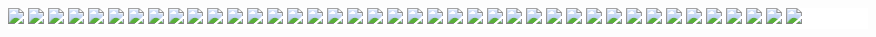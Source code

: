 <a href="https://github.com/kilianyp"><img src="https://avatars.githubusercontent.com/u/5173119?v=4" class="avatar-user" width="18px;"/></a> <a href="https://github.com/tadejsv"><img src="https://avatars.githubusercontent.com/u/11489772?v=4" class="avatar-user" width="18px;"/></a> <a href="https://www.linkedin.com/in/nikos-nalmpantis-60650b187/"><img src="https://avatars.githubusercontent.com/u/67504154?v=4" class="avatar-user" width="18px;"/></a> <a href="https://github.com/yk"><img src="https://avatars.githubusercontent.com/u/858040?v=4" class="avatar-user" width="18px;"/></a> <a href="https://www.linkedin.com/in/carlosbaezruiz/"><img src="https://avatars.githubusercontent.com/u/1107703?v=4" class="avatar-user" width="18px;"/></a> <a href="https://github.com/bsmth"><img src="https://avatars.githubusercontent.com/u/43580235?v=4" class="avatar-user" width="18px;"/></a> <a href="https://www.carecloud.com/"><img src="https://avatars.githubusercontent.com/u/55692967?v=4" class="avatar-user" width="18px;"/></a> <a href="https://github.com/Roshanjossey"><img src="https://avatars.githubusercontent.com/u/8488446?v=4" class="avatar-user" width="18px;"/></a> <a href="https://github.com/alasdairtran"><img src="https://avatars.githubusercontent.com/u/10582768?v=4" class="avatar-user" width="18px;"/></a> <a href="https://github.com/franquil"><img src="https://avatars.githubusercontent.com/u/3143067?v=4" class="avatar-user" width="18px;"/></a>
<a href="http://fayeah.github.io/"><img src="https://avatars.githubusercontent.com/u/29644978?v=4" class="avatar-user" width="18px;"/></a> <a href="https://github.com/rameshwara"><img src="https://avatars.githubusercontent.com/u/13378629?v=4" class="avatar-user" width="18px;"/></a> <a href="https://github.com/YueLiu1415926"><img src="https://avatars.githubusercontent.com/u/64522311?v=4" class="avatar-user" width="18px;"/></a> <a href="https://github.com/cpooley"><img src="https://avatars.githubusercontent.com/u/17229557?v=4" class="avatar-user" width="18px;"/></a> <a href="https://github.com/strawberrypie"><img src="https://avatars.githubusercontent.com/u/29224443?v=4" class="avatar-user" width="18px;"/></a> <a href="https://cristianmtr.github.io/resume/"><img src="https://avatars.githubusercontent.com/u/8330330?v=4" class="avatar-user" width="18px;"/></a> <a href="https://github.com/SirsikarAkshay"><img src="https://avatars.githubusercontent.com/u/19791969?v=4" class="avatar-user" width="18px;"/></a> <a href="https://github.com/aga11313"><img src="https://avatars.githubusercontent.com/u/23415764?v=4" class="avatar-user" width="18px;"/></a> <a href="https://github.com/mezig351"><img src="https://avatars.githubusercontent.com/u/10896185?v=4" class="avatar-user" width="18px;"/></a> <a href="https://github.com/FionnD"><img src="https://avatars.githubusercontent.com/u/59612379?v=4" class="avatar-user" width="18px;"/></a>
<a href="https://github.com/deepampatel"><img src="https://avatars.githubusercontent.com/u/19245659?v=4" class="avatar-user" width="18px;"/></a> <a href="https://github.com/JohannesMessner"><img src="https://avatars.githubusercontent.com/u/44071807?v=4" class="avatar-user" width="18px;"/></a> <a href="https://lenincodes.co/socials"><img src="https://avatars.githubusercontent.com/u/61219881?v=4" class="avatar-user" width="18px;"/></a> <a href="https://github.com/jacobowitz"><img src="https://avatars.githubusercontent.com/u/6544965?v=4" class="avatar-user" width="18px;"/></a> <a href="https://github.com/bsherifi"><img src="https://avatars.githubusercontent.com/u/32338617?v=4" class="avatar-user" width="18px;"/></a> <a href="https://github.com/gmastrapas"><img src="https://avatars.githubusercontent.com/u/32414777?v=4" class="avatar-user" width="18px;"/></a> <a href="https://github.com/Hippopotamus0308"><img src="https://avatars.githubusercontent.com/u/50010436?v=4" class="avatar-user" width="18px;"/></a> <a href="https://github.com/pdaryamane"><img src="https://avatars.githubusercontent.com/u/11886076?v=4" class="avatar-user" width="18px;"/></a> <a href="https://yanlong.wang/"><img src="https://avatars.githubusercontent.com/u/565869?v=4" class="avatar-user" width="18px;"/></a> <a href="https://github.com/fsal"><img src="https://avatars.githubusercontent.com/u/9203508?v=4" class="avatar-user" width="18px;"/></a>
<a href="https://dwyer.co.za/"><img src="https://avatars.githubusercontent.com/u/2641205?v=4" class="avatar-user" width="18px;"/></a> <a href="https://prabhupad26.github.io/"><img src="https://avatars.githubusercontent.com/u/11462012?v=4" class="avatar-user" width="18px;"/></a> <a href="https://github.com/gvondulong"><img src="https://avatars.githubusercontent.com/u/54177084?v=4" class="avatar-user" width="18px;"/></a> <a href="https://github.com/kaushikb11"><img src="https://avatars.githubusercontent.com/u/45285388?v=4" class="avatar-user" width="18px;"/></a> <a href="https://github.com/makram93"><img src="https://avatars.githubusercontent.com/u/6537525?v=4" class="avatar-user" width="18px;"/></a> <a href="https://github.com/prasanth94"><img src="https://avatars.githubusercontent.com/u/4848556?v=4" class="avatar-user" width="18px;"/></a> <a href="https://github.com/Nishil07"><img src="https://avatars.githubusercontent.com/u/63183230?v=4" class="avatar-user" width="18px;"/></a> <a href="https://github.com/Gracegrx"><img src="https://avatars.githubusercontent.com/u/23142113?v=4" class="avatar-user" width="18px;"/></a> <a href="https://github.com/jakubzitny"><img src="https://avatars.githubusercontent.com/u/3315662?v=4" class="avatar-user" width="18px;"/></a> <a href="https://github.com/mapleeit"><img src="https://avatars.githubusercontent.com/u/4194287?v=4" class="avatar-user" width="18px;"/></a>